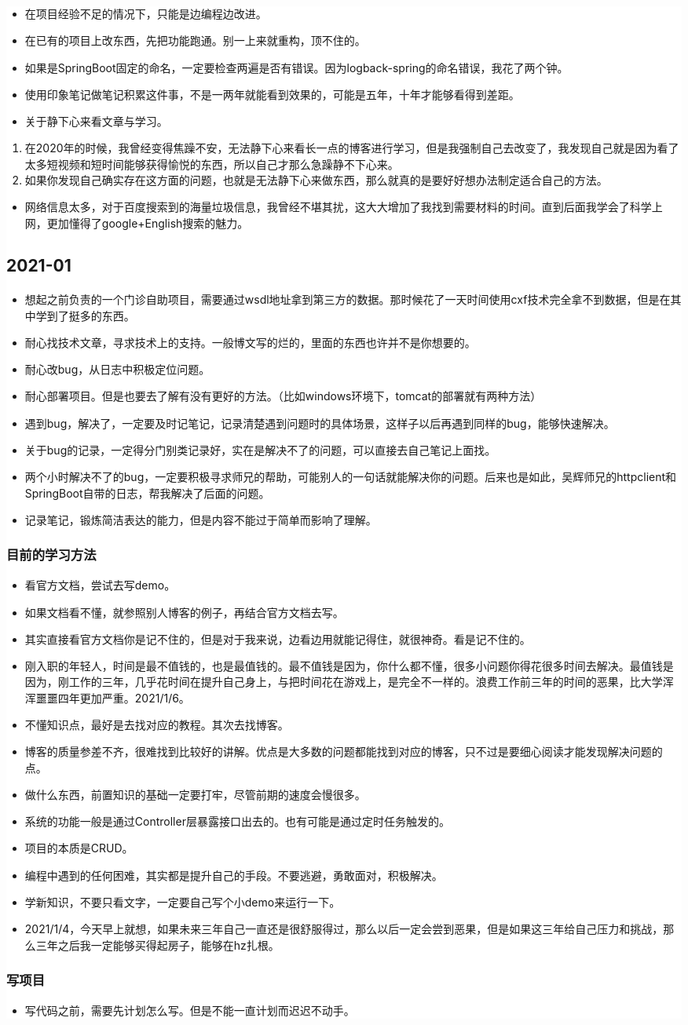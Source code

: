 - 在项目经验不足的情况下，只能是边编程边改进。

- 在已有的项目上改东西，先把功能跑通。别一上来就重构，顶不住的。

- 如果是SpringBoot固定的命名，一定要检查两遍是否有错误。因为logback-spring的命名错误，我花了两个钟。

- 使用印象笔记做笔记积累这件事，不是一两年就能看到效果的，可能是五年，十年才能够看得到差距。

- 关于静下心来看文章与学习。
1. 在2020年的时候，我曾经变得焦躁不安，无法静下心来看长一点的博客进行学习，但是我强制自己去改变了，我发现自己就是因为看了太多短视频和短时间能够获得愉悦的东西，所以自己才那么急躁静不下心来。
2. 如果你发现自己确实存在这方面的问题，也就是无法静下心来做东西，那么就真的是要好好想办法制定适合自己的方法。

- 网络信息太多，对于百度搜索到的海量垃圾信息，我曾经不堪其扰，这大大增加了我找到需要材料的时间。直到后面我学会了科学上网，更加懂得了google+English搜索的魅力。

## 2021-01

- 想起之前负责的一个门诊自助项目，需要通过wsdl地址拿到第三方的数据。那时候花了一天时间使用cxf技术完全拿不到数据，但是在其中学到了挺多的东西。

- 耐心找技术文章，寻求技术上的支持。一般博文写的烂的，里面的东西也许并不是你想要的。

- 耐心改bug，从日志中积极定位问题。

- 耐心部署项目。但是也要去了解有没有更好的方法。（比如windows环境下，tomcat的部署就有两种方法）

- 遇到bug，解决了，一定要及时记笔记，记录清楚遇到问题时的具体场景，这样子以后再遇到同样的bug，能够快速解决。

- 关于bug的记录，一定得分门别类记录好，实在是解决不了的问题，可以直接去自己笔记上面找。

- 两个小时解决不了的bug，一定要积极寻求师兄的帮助，可能别人的一句话就能解决你的问题。后来也是如此，吴辉师兄的httpclient和SpringBoot自带的日志，帮我解决了后面的问题。

- 记录笔记，锻炼简洁表达的能力，但是内容不能过于简单而影响了理解。

### 目前的学习方法

- 看官方文档，尝试去写demo。

- 如果文档看不懂，就参照别人博客的例子，再结合官方文档去写。

- 其实直接看官方文档你是记不住的，但是对于我来说，边看边用就能记得住，就很神奇。看是记不住的。

- 刚入职的年轻人，时间是最不值钱的，也是最值钱的。最不值钱是因为，你什么都不懂，很多小问题你得花很多时间去解决。最值钱是因为，刚工作的三年，几乎花时间在提升自己身上，与把时间花在游戏上，是完全不一样的。浪费工作前三年的时间的恶果，比大学浑浑噩噩四年更加严重。2021/1/6。

- 不懂知识点，最好是去找对应的教程。其次去找博客。

- 博客的质量参差不齐，很难找到比较好的讲解。优点是大多数的问题都能找到对应的博客，只不过是要细心阅读才能发现解决问题的点。

- 做什么东西，前置知识的基础一定要打牢，尽管前期的速度会慢很多。

- 系统的功能一般是通过Controller层暴露接口出去的。也有可能是通过定时任务触发的。

- 项目的本质是CRUD。

- 编程中遇到的任何困难，其实都是提升自己的手段。不要逃避，勇敢面对，积极解决。

- 学新知识，不要只看文字，一定要自己写个小demo来运行一下。

- 2021/1/4，今天早上就想，如果未来三年自己一直还是很舒服得过，那么以后一定会尝到恶果，但是如果这三年给自己压力和挑战，那么三年之后我一定能够买得起房子，能够在hz扎根。

### 写项目
- 写代码之前，需要先计划怎么写。但是不能一直计划而迟迟不动手。
